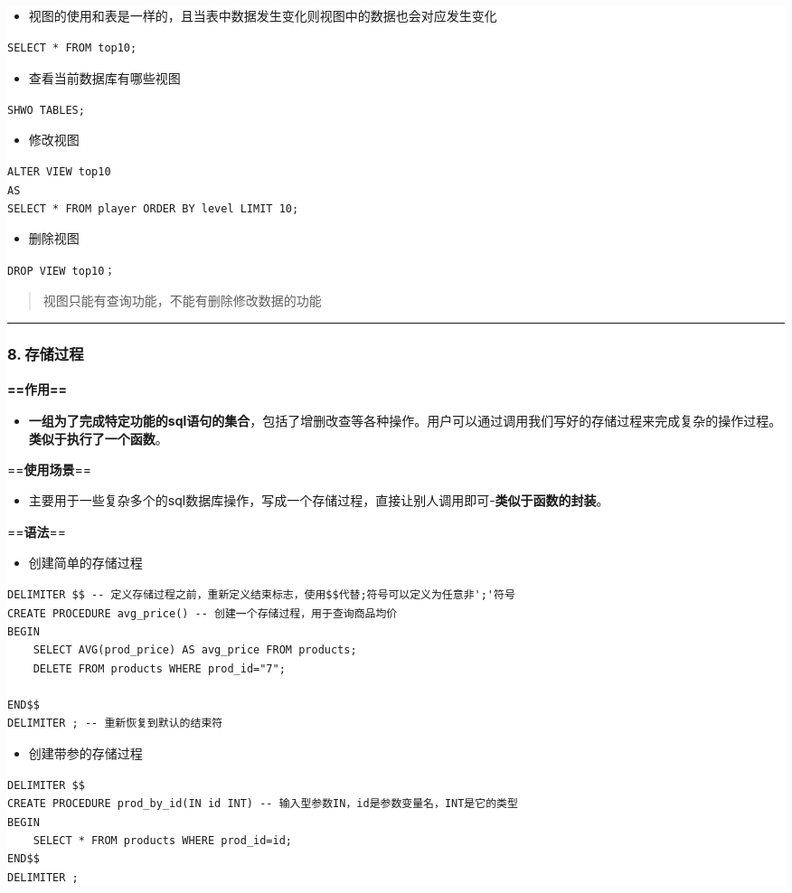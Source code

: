 - 视图的使用和表是一样的，且当表中数据发生变化则视图中的数据也会对应发生变化

```mysql
SELECT * FROM top10;	
```

- 查看当前数据库有哪些视图

```mysql
SHWO TABLES;
```

- 修改视图

```mysql
ALTER VIEW top10
AS
SELECT * FROM player ORDER BY level LIMIT 10;
```

- 删除视图

```mysql
DROP VIEW top10；
```

> 视图只能有查询功能，不能有删除修改数据的功能

---



### 8. 存储过程

**==作用==**

- **一组为了完成特定功能的sql语句的集合**，包括了增删改查等各种操作。用户可以通过调用我们写好的存储过程来完成复杂的操作过程。**类似于执行了一个函数**。

==**使用场景**==

- 主要用于一些复杂多个的sql数据库操作，写成一个存储过程，直接让别人调用即可-**类似于函数的封装**。

==**语法**==

- 创建简单的存储过程

```mysql
DELIMITER $$ -- 定义存储过程之前，重新定义结束标志，使用$$代替;符号可以定义为任意非';'符号
CREATE PROCEDURE avg_price() -- 创建一个存储过程，用于查询商品均价
BEGIN
    SELECT AVG(prod_price) AS avg_price FROM products;
    DELETE FROM products WHERE prod_id="7";

END$$
DELIMITER ; -- 重新恢复到默认的结束符
```

- 创建带参的存储过程

```mysql
DELIMITER $$
CREATE PROCEDURE prod_by_id(IN id INT) -- 输入型参数IN，id是参数变量名，INT是它的类型
BEGIN
    SELECT * FROM products WHERE prod_id=id;
END$$
DELIMITER ;
```
